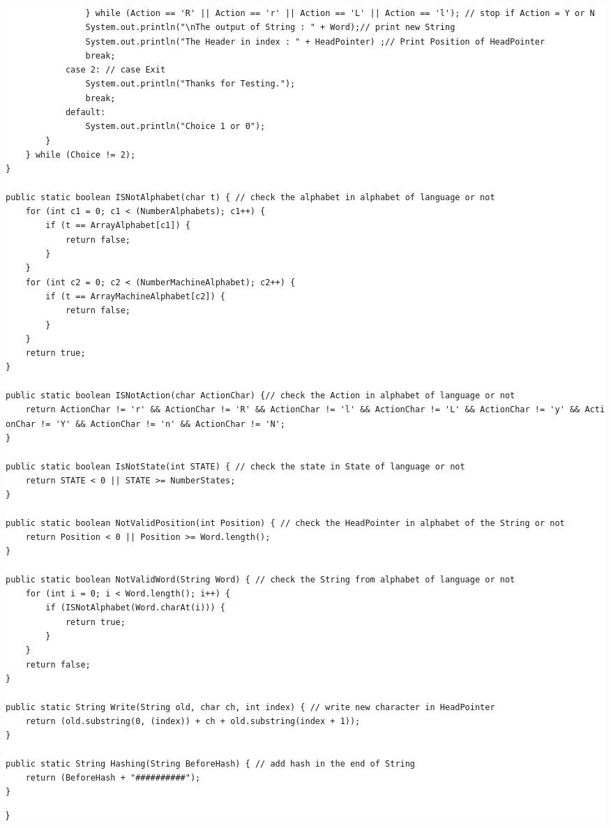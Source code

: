                     } while (Action == 'R' || Action == 'r' || Action == 'L' || Action == 'l'); // stop if Action = Y or N
                    System.out.println("\nThe output of String : " + Word);// print new String
                    System.out.println("The Header in index : " + HeadPointer) ;// Print Position of HeadPointer
                    break;
                case 2: // case Exit
                    System.out.println("Thanks for Testing.");
                    break;
                default:
                    System.out.println("Choice 1 or 0");
            }
        } while (Choice != 2);
    }

    public static boolean ISNotAlphabet(char t) { // check the alphabet in alphabet of language or not
        for (int c1 = 0; c1 < (NumberAlphabets); c1++) {
            if (t == ArrayAlphabet[c1]) {
                return false;
            }
        }
        for (int c2 = 0; c2 < (NumberMachineAlphabet); c2++) {
            if (t == ArrayMachineAlphabet[c2]) {
                return false;
            }
        }
        return true;
    }

    public static boolean ISNotAction(char ActionChar) {// check the Action in alphabet of language or not
        return ActionChar != 'r' && ActionChar != 'R' && ActionChar != 'l' && ActionChar != 'L' && ActionChar != 'y' && ActionChar != 'Y' && ActionChar != 'n' && ActionChar != 'N';
    }

    public static boolean IsNotState(int STATE) { // check the state in State of language or not
        return STATE < 0 || STATE >= NumberStates;
    }

    public static boolean NotValidPosition(int Position) { // check the HeadPointer in alphabet of the String or not
        return Position < 0 || Position >= Word.length();
    }

    public static boolean NotValidWord(String Word) { // check the String from alphabet of language or not
        for (int i = 0; i < Word.length(); i++) {
            if (ISNotAlphabet(Word.charAt(i))) {
                return true;
            }
        }
        return false;
    }

    public static String Write(String old, char ch, int index) { // write new character in HeadPointer
        return (old.substring(0, (index)) + ch + old.substring(index + 1));
    }

    public static String Hashing(String BeforeHash) { // add hash in the end of String
        return (BeforeHash + "##########");
    }
}
